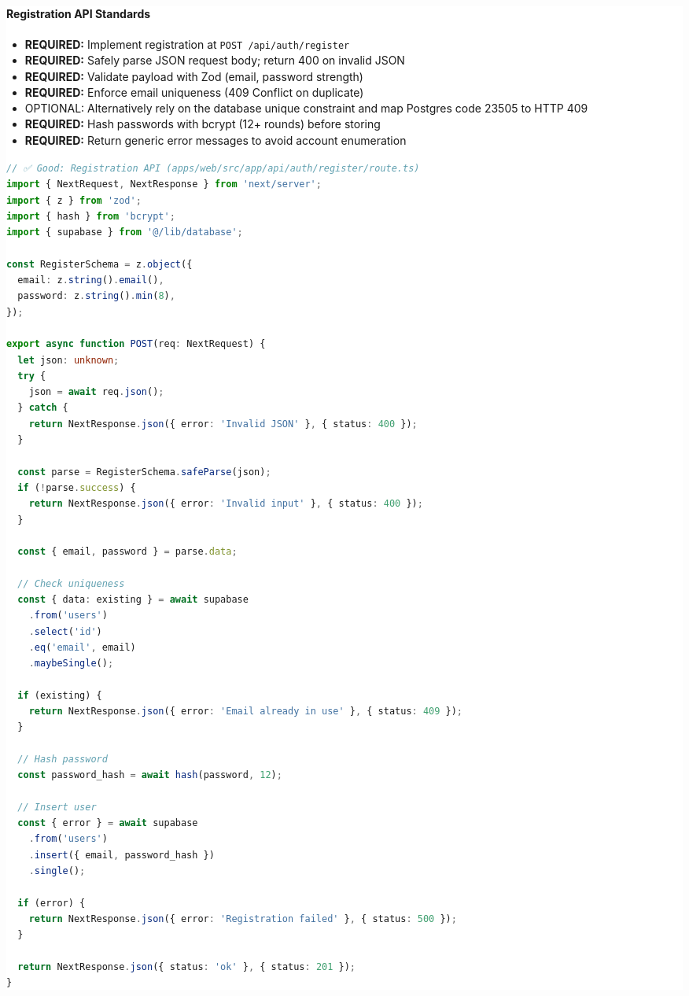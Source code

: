 #### Registration API Standards

- **REQUIRED:** Implement registration at `POST /api/auth/register`
- **REQUIRED:** Safely parse JSON request body; return 400 on invalid JSON
- **REQUIRED:** Validate payload with Zod (email, password strength)
- **REQUIRED:** Enforce email uniqueness (409 Conflict on duplicate)
- OPTIONAL: Alternatively rely on the database unique constraint and map Postgres code 23505 to HTTP 409
- **REQUIRED:** Hash passwords with bcrypt (12+ rounds) before storing
- **REQUIRED:** Return generic error messages to avoid account enumeration

```ts
// ✅ Good: Registration API (apps/web/src/app/api/auth/register/route.ts)
import { NextRequest, NextResponse } from 'next/server';
import { z } from 'zod';
import { hash } from 'bcrypt';
import { supabase } from '@/lib/database';

const RegisterSchema = z.object({
  email: z.string().email(),
  password: z.string().min(8),
});

export async function POST(req: NextRequest) {
  let json: unknown;
  try {
    json = await req.json();
  } catch {
    return NextResponse.json({ error: 'Invalid JSON' }, { status: 400 });
  }

  const parse = RegisterSchema.safeParse(json);
  if (!parse.success) {
    return NextResponse.json({ error: 'Invalid input' }, { status: 400 });
  }

  const { email, password } = parse.data;

  // Check uniqueness
  const { data: existing } = await supabase
    .from('users')
    .select('id')
    .eq('email', email)
    .maybeSingle();

  if (existing) {
    return NextResponse.json({ error: 'Email already in use' }, { status: 409 });
  }

  // Hash password
  const password_hash = await hash(password, 12);

  // Insert user
  const { error } = await supabase
    .from('users')
    .insert({ email, password_hash })
    .single();

  if (error) {
    return NextResponse.json({ error: 'Registration failed' }, { status: 500 });
  }

  return NextResponse.json({ status: 'ok' }, { status: 201 });
}
```